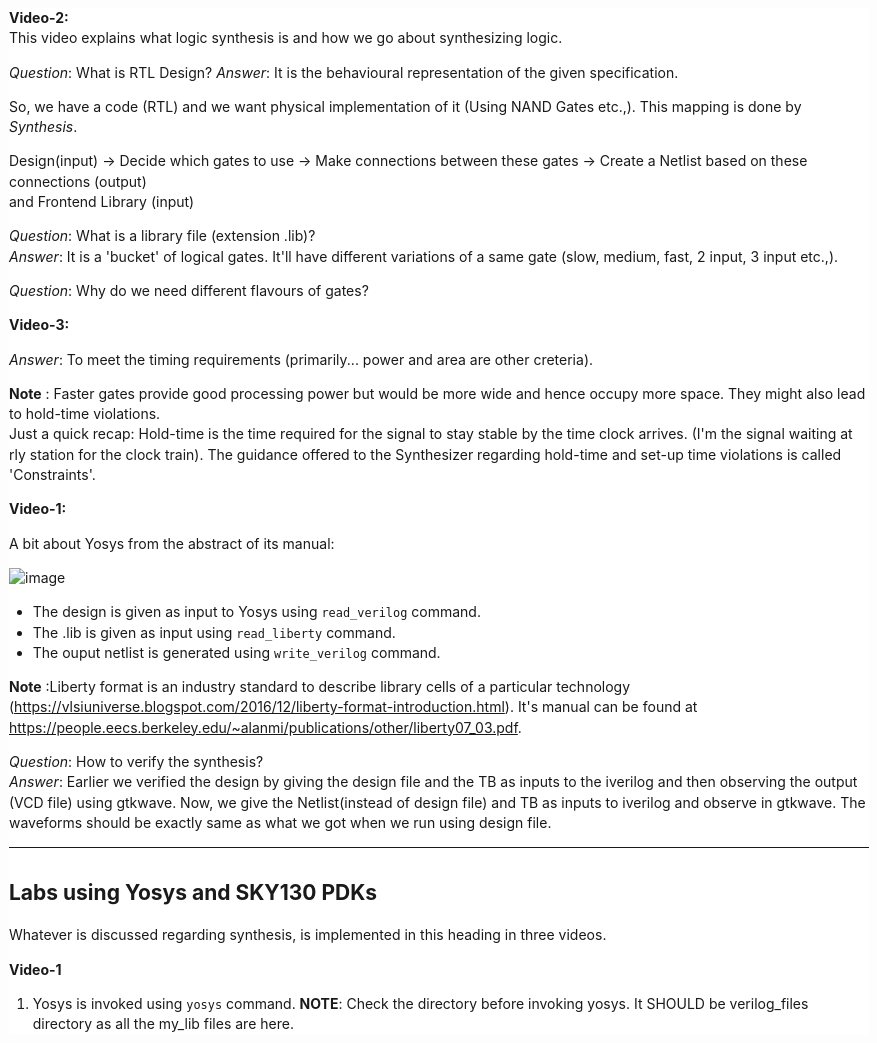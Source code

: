 **Video-2:** <br />
This video explains what logic synthesis is and how we go about synthesizing logic.<br />

_Question_: What is RTL Design?
_Answer_: It is the behavioural representation of the given specification.<br />

So, we have a code (RTL) and we want physical implementation of it (Using NAND Gates etc.,). This mapping is done by _Synthesis_. <br />

Design(input)                 -> Decide which gates to use -> Make connections between these gates -> Create a Netlist based on these connections (output) <br />
and Frontend Library (input) <br />


_Question_: What is a library file (extension .lib)?<br />
_Answer_: It is a 'bucket' of logical gates. It'll have different variations of a same gate (slow, medium, fast, 2 input, 3 input etc.,).<br />

_Question_: Why do we need different flavours of gates?<br />

**Video-3:** <br />

_Answer_: To meet the timing requirements (primarily... power and area are other creteria).<br />

**Note** : Faster gates provide good processing power but would be more wide and hence occupy more space. They might also lead to hold-time violations.<br />
 Just a quick recap: Hold-time is the time required for the signal to stay stable by the time clock arrives. (I'm the signal waiting at rly station for the clock train). The guidance offered to the Synthesizer regarding hold-time and set-up time violations is called 'Constraints'. <br />
 
 **Video-1:** <br />
 
 A bit about Yosys from the abstract of its manual: <br />
 
![image](https://user-images.githubusercontent.com/14873110/166118344-a68e0c9a-ff42-4954-a767-9da1aea604cd.png)

- The design is given as input to Yosys using ```read_verilog``` command.
- The .lib is given as input using ```read_liberty``` command.
- The ouput netlist is generated using ```write_verilog``` command.

**Note** :Liberty format is an industry standard to describe library cells of a particular technology (https://vlsiuniverse.blogspot.com/2016/12/liberty-format-introduction.html). It's manual can be found at https://people.eecs.berkeley.edu/~alanmi/publications/other/liberty07_03.pdf.

_Question_: How to verify the synthesis?<br />
_Answer_: Earlier we verified the design by giving the design file and the TB as inputs to the iverilog and then observing the output (VCD file) using gtkwave. Now, we give the Netlist(instead of design file) and TB as inputs to iverilog and observe in gtkwave. The waveforms should be exactly same as what we got when we run using design file.<br />

----------------------------------------------------------------------------------------------------------------------------------------------------------------
## Labs using Yosys and SKY130 PDKs

Whatever is discussed regarding synthesis, is implemented in this heading in three videos. 

**Video-1**

1. Yosys is invoked using ```yosys``` command. **NOTE**: Check the directory before invoking yosys. It SHOULD be verilog_files directory as all the my_lib files are here.
